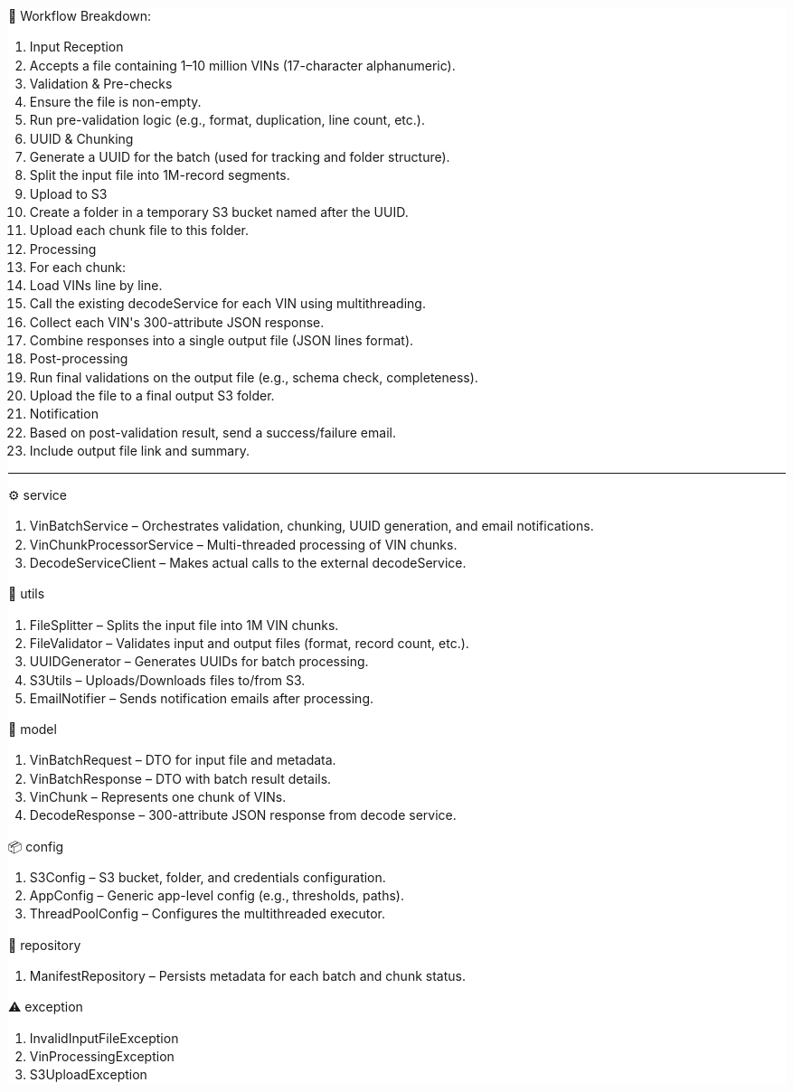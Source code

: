 🧠 Workflow Breakdown:
1. Input Reception
2. Accepts a file containing 1–10 million VINs (17-character alphanumeric).
3. Validation & Pre-checks
4. Ensure the file is non-empty.
5. Run pre-validation logic (e.g., format, duplication, line count, etc.).
6. UUID & Chunking
7. Generate a UUID for the batch (used for tracking and folder structure).
8. Split the input file into 1M-record segments.
9. Upload to S3
10. Create a folder in a temporary S3 bucket named after the UUID.
11. Upload each chunk file to this folder.
12. Processing
13. For each chunk:
14. Load VINs line by line.
15. Call the existing decodeService for each VIN using multithreading.
16. Collect each VIN's 300-attribute JSON response.
17. Combine responses into a single output file (JSON lines format).
18. Post-processing
19. Run final validations on the output file (e.g., schema check, completeness).
20. Upload the file to a final output S3 folder.
21. Notification
22. Based on post-validation result, send a success/failure email.
23. Include output file link and summary.

-----------------------------------------------
⚙️ service
1. VinBatchService – Orchestrates validation, chunking, UUID generation, and email notifications.
2. VinChunkProcessorService – Multi-threaded processing of VIN chunks.
3. DecodeServiceClient – Makes actual calls to the external decodeService.

🧰 utils
1. FileSplitter – Splits the input file into 1M VIN chunks.
2. FileValidator – Validates input and output files (format, record count, etc.).
3. UUIDGenerator – Generates UUIDs for batch processing.
4. S3Utils – Uploads/Downloads files to/from S3.
5. EmailNotifier – Sends notification emails after processing.

🧪 model
1. VinBatchRequest – DTO for input file and metadata.
2. VinBatchResponse – DTO with batch result details.
3. VinChunk – Represents one chunk of VINs.
4. DecodeResponse – 300-attribute JSON response from decode service.

📦 config
1. S3Config – S3 bucket, folder, and credentials configuration.
2. AppConfig – Generic app-level config (e.g., thresholds, paths).
3. ThreadPoolConfig – Configures the multithreaded executor.

🧾 repository
1. ManifestRepository – Persists metadata for each batch and chunk status.

⚠️ exception
1. InvalidInputFileException
2. VinProcessingException
3. S3UploadException
